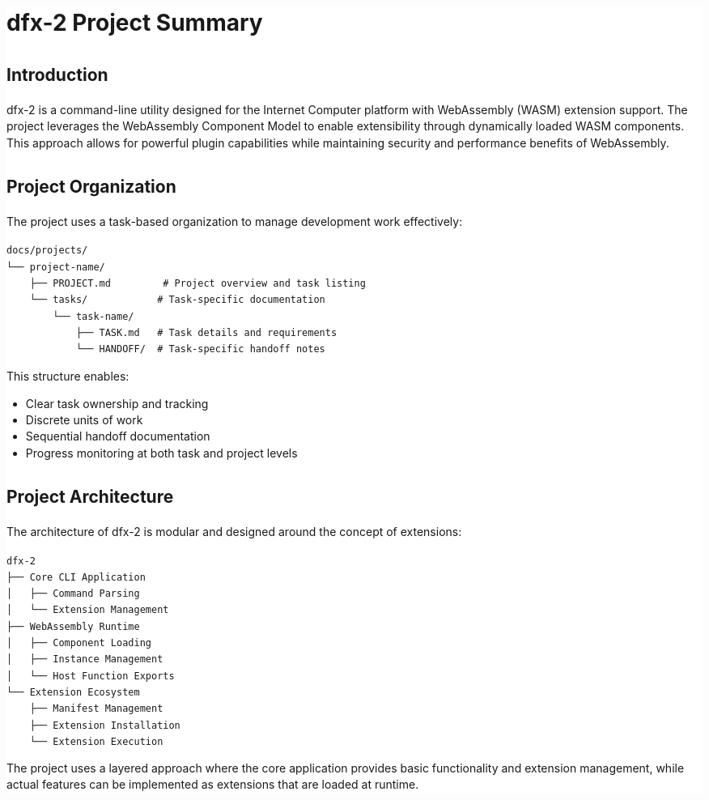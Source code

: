 # dfx-2 Project Summary

## Introduction

dfx-2 is a command-line utility designed for the Internet Computer platform with WebAssembly (WASM) extension support. The project leverages the WebAssembly Component Model to enable extensibility through dynamically loaded WASM components. This approach allows for powerful plugin capabilities while maintaining security and performance benefits of WebAssembly.

## Project Organization

The project uses a task-based organization to manage development work effectively:

```
docs/projects/
└── project-name/
    ├── PROJECT.md         # Project overview and task listing
    └── tasks/            # Task-specific documentation
        └── task-name/
            ├── TASK.md   # Task details and requirements
            └── HANDOFF/  # Task-specific handoff notes
```

This structure enables:

- Clear task ownership and tracking
- Discrete units of work
- Sequential handoff documentation
- Progress monitoring at both task and project levels

## Project Architecture

The architecture of dfx-2 is modular and designed around the concept of extensions:

```
dfx-2
├── Core CLI Application
│   ├── Command Parsing
│   └── Extension Management
├── WebAssembly Runtime
│   ├── Component Loading
│   ├── Instance Management
│   └── Host Function Exports
└── Extension Ecosystem
    ├── Manifest Management
    ├── Extension Installation
    └── Extension Execution
```

The project uses a layered approach where the core application provides basic functionality and extension management, while actual features can be implemented as extensions that are loaded at runtime.
